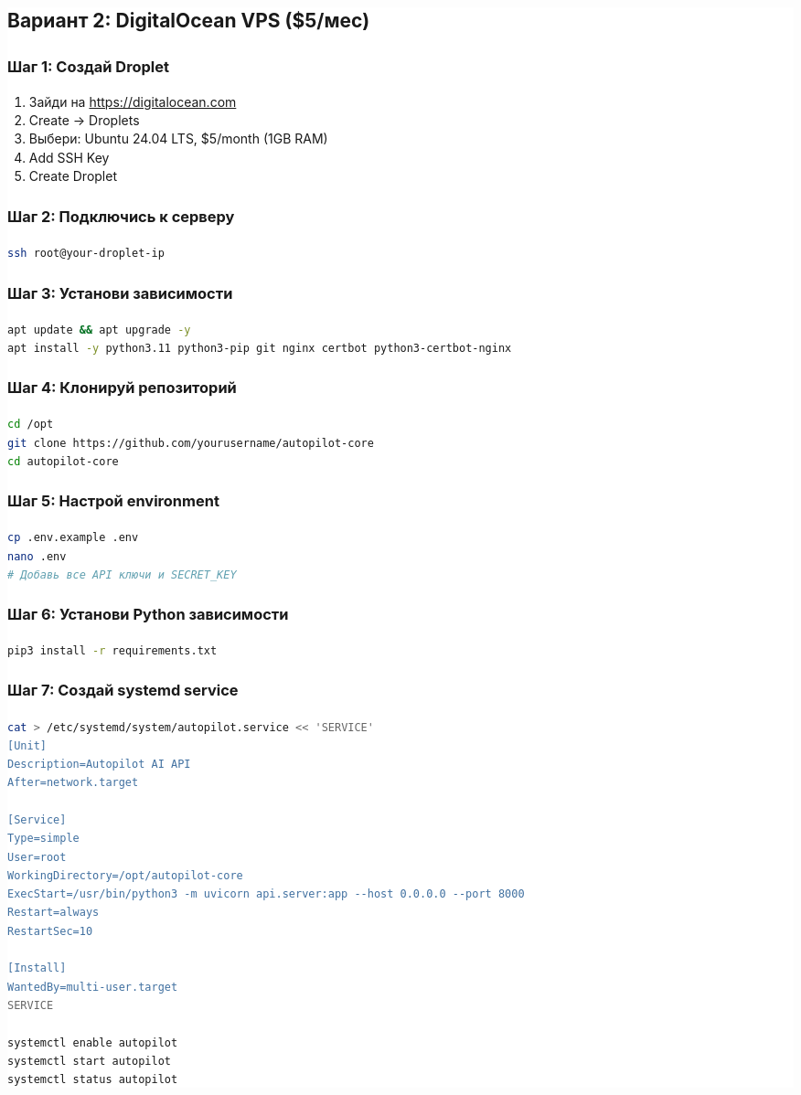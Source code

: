 
## Вариант 2: DigitalOcean VPS ($5/мес)

### Шаг 1: Создай Droplet
1. Зайди на https://digitalocean.com
2. Create → Droplets
3. Выбери: Ubuntu 24.04 LTS, $5/month (1GB RAM)
4. Add SSH Key
5. Create Droplet

### Шаг 2: Подключись к серверу
```bash
ssh root@your-droplet-ip
```

### Шаг 3: Установи зависимости
```bash
apt update && apt upgrade -y
apt install -y python3.11 python3-pip git nginx certbot python3-certbot-nginx
```

### Шаг 4: Клонируй репозиторий
```bash
cd /opt
git clone https://github.com/yourusername/autopilot-core
cd autopilot-core
```

### Шаг 5: Настрой environment
```bash
cp .env.example .env
nano .env
# Добавь все API ключи и SECRET_KEY
```

### Шаг 6: Установи Python зависимости
```bash
pip3 install -r requirements.txt
```

### Шаг 7: Создай systemd service
```bash
cat > /etc/systemd/system/autopilot.service << 'SERVICE'
[Unit]
Description=Autopilot AI API
After=network.target

[Service]
Type=simple
User=root
WorkingDirectory=/opt/autopilot-core
ExecStart=/usr/bin/python3 -m uvicorn api.server:app --host 0.0.0.0 --port 8000
Restart=always
RestartSec=10

[Install]
WantedBy=multi-user.target
SERVICE

systemctl enable autopilot
systemctl start autopilot
systemctl status autopilot
```
